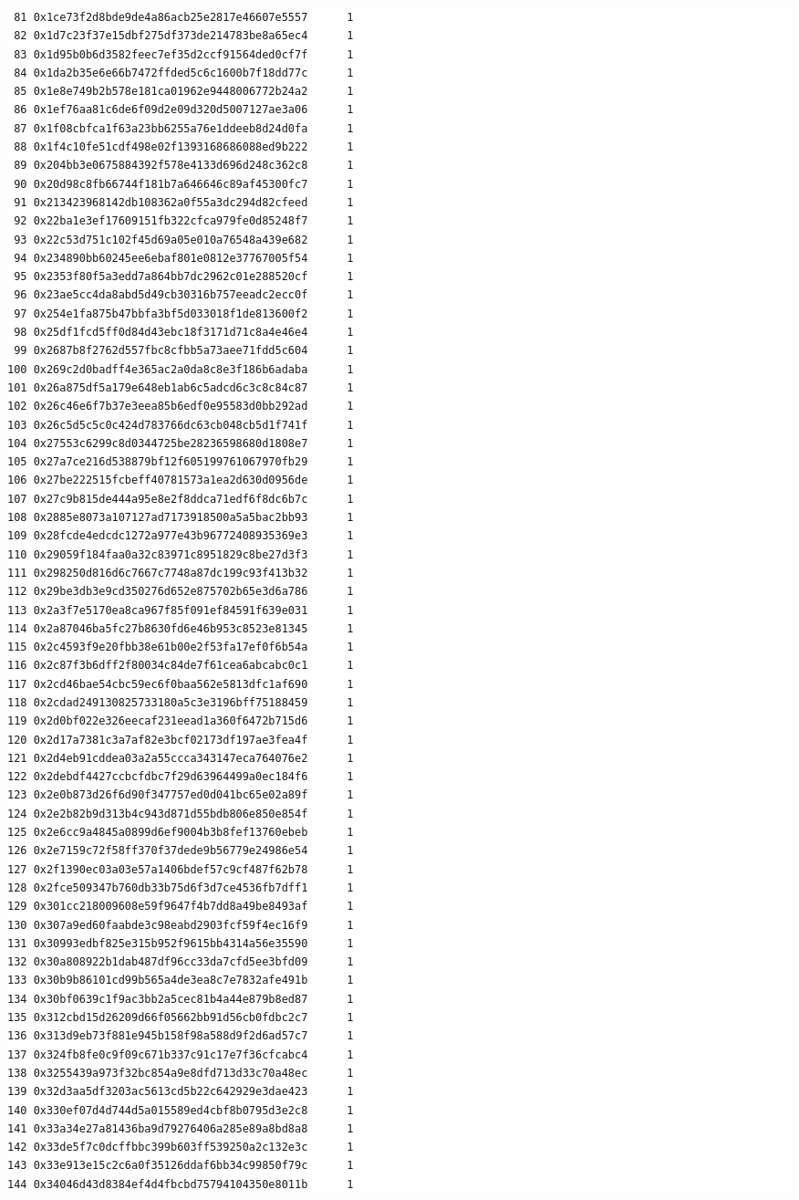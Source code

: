      81 0x1ce73f2d8bde9de4a86acb25e2817e46607e5557      1
     82 0x1d7c23f37e15dbf275df373de214783be8a65ec4      1
     83 0x1d95b0b6d3582feec7ef35d2ccf91564ded0cf7f      1
     84 0x1da2b35e6e66b7472ffded5c6c1600b7f18dd77c      1
     85 0x1e8e749b2b578e181ca01962e9448006772b24a2      1
     86 0x1ef76aa81c6de6f09d2e09d320d5007127ae3a06      1
     87 0x1f08cbfca1f63a23bb6255a76e1ddeeb8d24d0fa      1
     88 0x1f4c10fe51cdf498e02f1393168686088ed9b222      1
     89 0x204bb3e0675884392f578e4133d696d248c362c8      1
     90 0x20d98c8fb66744f181b7a646646c89af45300fc7      1
     91 0x213423968142db108362a0f55a3dc294d82cfeed      1
     92 0x22ba1e3ef17609151fb322cfca979fe0d85248f7      1
     93 0x22c53d751c102f45d69a05e010a76548a439e682      1
     94 0x234890bb60245ee6ebaf801e0812e37767005f54      1
     95 0x2353f80f5a3edd7a864bb7dc2962c01e288520cf      1
     96 0x23ae5cc4da8abd5d49cb30316b757eeadc2ecc0f      1
     97 0x254e1fa875b47bbfa3bf5d033018f1de813600f2      1
     98 0x25df1fcd5ff0d84d43ebc18f3171d71c8a4e46e4      1
     99 0x2687b8f2762d557fbc8cfbb5a73aee71fdd5c604      1
    100 0x269c2d0badff4e365ac2a0da8c8e3f186b6adaba      1
    101 0x26a875df5a179e648eb1ab6c5adcd6c3c8c84c87      1
    102 0x26c46e6f7b37e3eea85b6edf0e95583d0bb292ad      1
    103 0x26c5d5c5c0c424d783766dc63cb048cb5d1f741f      1
    104 0x27553c6299c8d0344725be28236598680d1808e7      1
    105 0x27a7ce216d538879bf12f605199761067970fb29      1
    106 0x27be222515fcbeff40781573a1ea2d630d0956de      1
    107 0x27c9b815de444a95e8e2f8ddca71edf6f8dc6b7c      1
    108 0x2885e8073a107127ad7173918500a5a5bac2bb93      1
    109 0x28fcde4edcdc1272a977e43b96772408935369e3      1
    110 0x29059f184faa0a32c83971c8951829c8be27d3f3      1
    111 0x298250d816d6c7667c7748a87dc199c93f413b32      1
    112 0x29be3db3e9cd350276d652e875702b65e3d6a786      1
    113 0x2a3f7e5170ea8ca967f85f091ef84591f639e031      1
    114 0x2a87046ba5fc27b8630fd6e46b953c8523e81345      1
    115 0x2c4593f9e20fbb38e61b00e2f53fa17ef0f6b54a      1
    116 0x2c87f3b6dff2f80034c84de7f61cea6abcabc0c1      1
    117 0x2cd46bae54cbc59ec6f0baa562e5813dfc1af690      1
    118 0x2cdad249130825733180a5c3e3196bff75188459      1
    119 0x2d0bf022e326eecaf231eead1a360f6472b715d6      1
    120 0x2d17a7381c3a7af82e3bcf02173df197ae3fea4f      1
    121 0x2d4eb91cddea03a2a55ccca343147eca764076e2      1
    122 0x2debdf4427ccbcfdbc7f29d63964499a0ec184f6      1
    123 0x2e0b873d26f6d90f347757ed0d041bc65e02a89f      1
    124 0x2e2b82b9d313b4c943d871d55bdb806e850e854f      1
    125 0x2e6cc9a4845a0899d6ef9004b3b8fef13760ebeb      1
    126 0x2e7159c72f58ff370f37dede9b56779e24986e54      1
    127 0x2f1390ec03a03e57a1406bdef57c9cf487f62b78      1
    128 0x2fce509347b760db33b75d6f3d7ce4536fb7dff1      1
    129 0x301cc218009608e59f9647f4b7dd8a49be8493af      1
    130 0x307a9ed60faabde3c98eabd2903fcf59f4ec16f9      1
    131 0x30993edbf825e315b952f9615bb4314a56e35590      1
    132 0x30a808922b1dab487df96cc33da7cfd5ee3bfd09      1
    133 0x30b9b86101cd99b565a4de3ea8c7e7832afe491b      1
    134 0x30bf0639c1f9ac3bb2a5cec81b4a44e879b8ed87      1
    135 0x312cbd15d26209d66f05662bb91d56cb0fdbc2c7      1
    136 0x313d9eb73f881e945b158f98a588d9f2d6ad57c7      1
    137 0x324fb8fe0c9f09c671b337c91c17e7f36cfcabc4      1
    138 0x3255439a973f32bc854a9e8dfd713d33c70a48ec      1
    139 0x32d3aa5df3203ac5613cd5b22c642929e3dae423      1
    140 0x330ef07d4d744d5a015589ed4cbf8b0795d3e2c8      1
    141 0x33a34e27a81436ba9d79276406a285e89a8bd8a8      1
    142 0x33de5f7c0dcffbbc399b603ff539250a2c132e3c      1
    143 0x33e913e15c2c6a0f35126ddaf6bb34c99850f79c      1
    144 0x34046d43d8384ef4d4fbcbd75794104350e8011b      1
